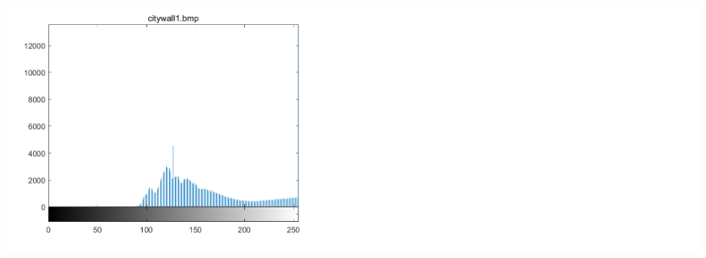 <img src="https://github.com/poisonwine/hw3/blob/master/%E5%9B%BE%E7%89%87/citywall1.bmp" width="400"/>